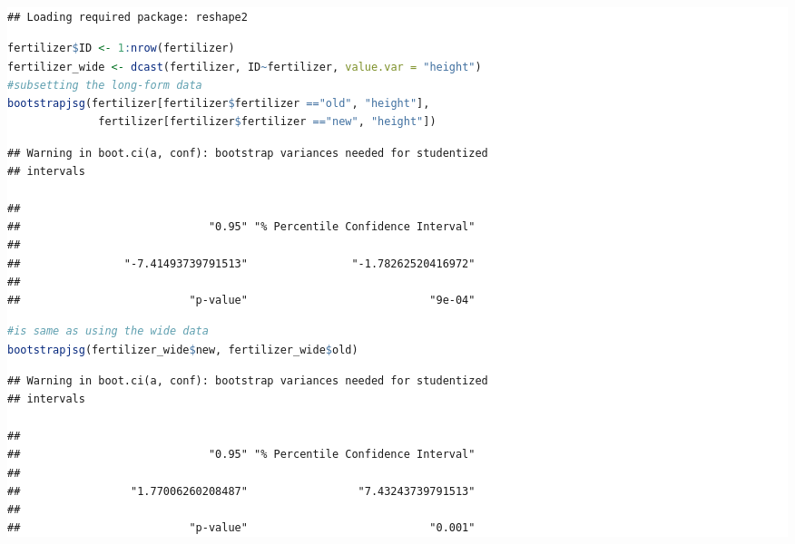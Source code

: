     ## Loading required package: reshape2

``` r
fertilizer$ID <- 1:nrow(fertilizer)
fertilizer_wide <- dcast(fertilizer, ID~fertilizer, value.var = "height")
#subsetting the long-form data
bootstrapjsg(fertilizer[fertilizer$fertilizer =="old", "height"],
              fertilizer[fertilizer$fertilizer =="new", "height"])
```

    ## Warning in boot.ci(a, conf): bootstrap variances needed for studentized
    ## intervals

    ##                                                                       
    ##                             "0.95" "% Percentile Confidence Interval" 
    ##                                                                       
    ##                "-7.41493739791513"                "-1.78262520416972" 
    ##                                                                       
    ##                          "p-value"                            "9e-04"

``` r
#is same as using the wide data
bootstrapjsg(fertilizer_wide$new, fertilizer_wide$old)
```

    ## Warning in boot.ci(a, conf): bootstrap variances needed for studentized
    ## intervals

    ##                                                                       
    ##                             "0.95" "% Percentile Confidence Interval" 
    ##                                                                       
    ##                 "1.77006260208487"                 "7.43243739791513" 
    ##                                                                       
    ##                          "p-value"                            "0.001"
